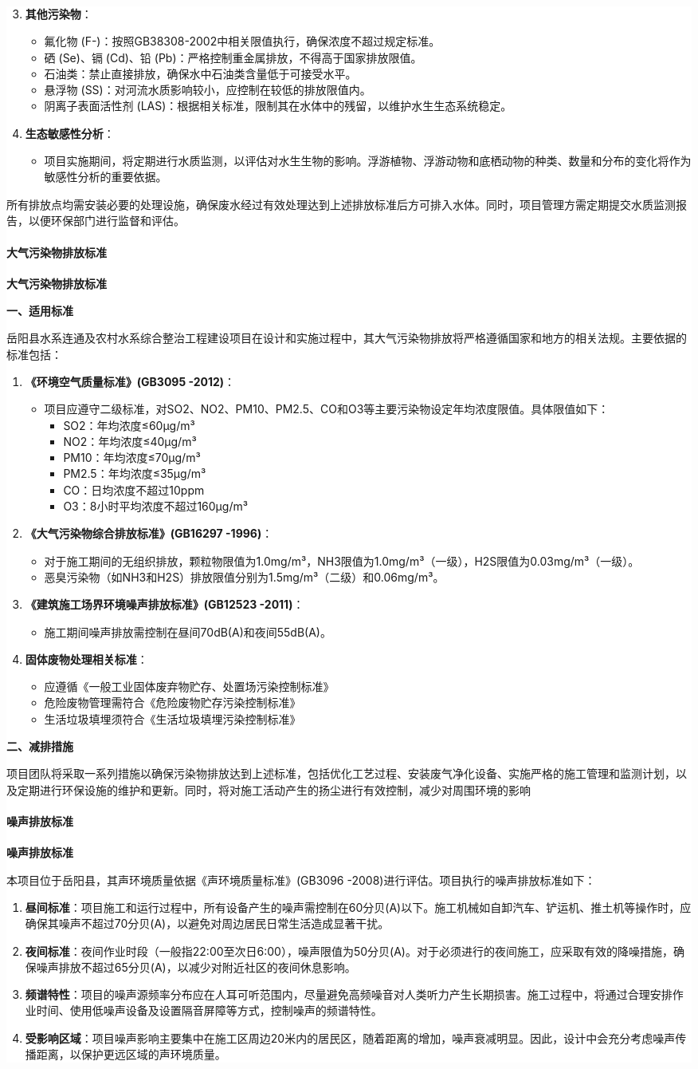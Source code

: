3. **其他污染物**：
   - 氟化物 (F-)：按照GB38308-2002中相关限值执行，确保浓度不超过规定标准。
   - 硒 (Se)、镉 (Cd)、铅 (Pb)：严格控制重金属排放，不得高于国家排放限值。
   - 石油类：禁止直接排放，确保水中石油类含量低于可接受水平。
   - 悬浮物 (SS)：对河流水质影响较小，应控制在较低的排放限值内。
   - 阴离子表面活性剂 (LAS)：根据相关标准，限制其在水体中的残留，以维护水生生态系统稳定。

4. **生态敏感性分析**：
   - 项目实施期间，将定期进行水质监测，以评估对水生生物的影响。浮游植物、浮游动物和底栖动物的种类、数量和分布的变化将作为敏感性分析的重要依据。

所有排放点均需安装必要的处理设施，确保废水经过有效处理达到上述排放标准后方可排入水体。同时，项目管理方需定期提交水质监测报告，以便环保部门进行监督和评估。
#### 大气污染物排放标准
**大气污染物排放标准**

**一、适用标准**

岳阳县水系连通及农村水系综合整治工程建设项目在设计和实施过程中，其大气污染物排放将严格遵循国家和地方的相关法规。主要依据的标准包括：

1. **《环境空气质量标准》(GB3095 -2012)**：
   - 项目应遵守二级标准，对SO2、NO2、PM10、PM2.5、CO和O3等主要污染物设定年均浓度限值。具体限值如下：
     - SO2：年均浓度≤60μg/m³
     - NO2：年均浓度≤40μg/m³
     - PM10：年均浓度≤70μg/m³
     - PM2.5：年均浓度≤35μg/m³
     - CO：日均浓度不超过10ppm
     - O3：8小时平均浓度不超过160μg/m³

2. **《大气污染物综合排放标准》(GB16297 -1996)**：
   - 对于施工期间的无组织排放，颗粒物限值为1.0mg/m³，NH3限值为1.0mg/m³（一级），H2S限值为0.03mg/m³（一级）。
   - 恶臭污染物（如NH3和H2S）排放限值分别为1.5mg/m³（二级）和0.06mg/m³。

3. **《建筑施工场界环境噪声排放标准》(GB12523 -2011)**：
   - 施工期间噪声排放需控制在昼间70dB(A)和夜间55dB(A)。

4. **固体废物处理相关标准**：
   - 应遵循《一般工业固体废弃物贮存、处置场污染控制标准》
   - 危险废物管理需符合《危险废物贮存污染控制标准》
   - 生活垃圾填埋须符合《生活垃圾填埋污染控制标准》

**二、减排措施**

项目团队将采取一系列措施以确保污染物排放达到上述标准，包括优化工艺过程、安装废气净化设备、实施严格的施工管理和监测计划，以及定期进行环保设施的维护和更新。同时，将对施工活动产生的扬尘进行有效控制，减少对周围环境的影响
#### 噪声排放标准
**噪声排放标准**

本项目位于岳阳县，其声环境质量依据《声环境质量标准》(GB3096 -2008)进行评估。项目执行的噪声排放标准如下：

1. **昼间标准**：项目施工和运行过程中，所有设备产生的噪声需控制在60分贝(A)以下。施工机械如自卸汽车、铲运机、推土机等操作时，应确保其噪声不超过70分贝(A)，以避免对周边居民日常生活造成显著干扰。

2. **夜间标准**：夜间作业时段（一般指22:00至次日6:00），噪声限值为50分贝(A)。对于必须进行的夜间施工，应采取有效的降噪措施，确保噪声排放不超过65分贝(A)，以减少对附近社区的夜间休息影响。

3. **频谱特性**：项目的噪声源频率分布应在人耳可听范围内，尽量避免高频噪音对人类听力产生长期损害。施工过程中，将通过合理安排作业时间、使用低噪声设备及设置隔音屏障等方式，控制噪声的频谱特性。

4. **受影响区域**：项目噪声影响主要集中在施工区周边20米内的居民区，随着距离的增加，噪声衰减明显。因此，设计中会充分考虑噪声传播距离，以保护更远区域的声环境质量。
